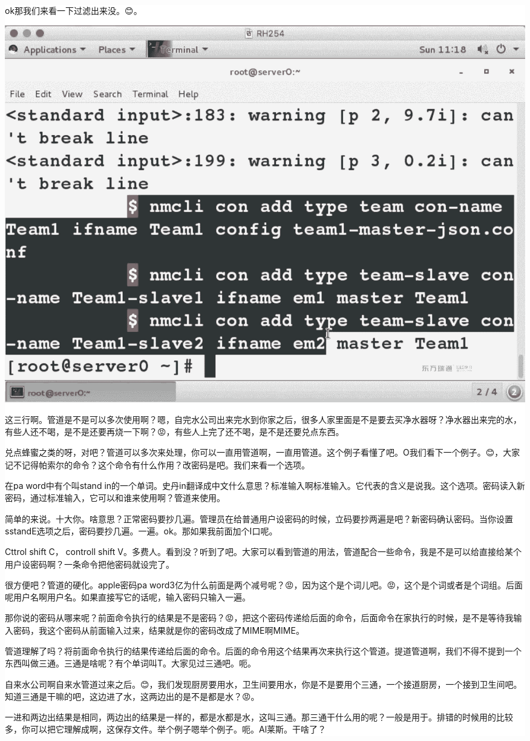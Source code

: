 ok那我们来看一下过滤出来没。😊。

![](img/cdb487a3e96a2862241b0af5ed2b41ae_37.png)

这三行啊。管道是不是可以多次使用啊？嗯，自完水公司出来完水到你家之后，很多人家里面是不是要去买净水器呀？净水器出来完的水，有些人还不喝，是不是还要再烧一下啊？😡，有些人上完了还不喝，是不是还要兑点东西。

兑点蜂蜜之类的呀，对吧？管道可以多次来处理，你可以一直用管道啊，一直用管道。这个例子看懂了吧。O我们看下一个例子。😊，大家记不记得帕索尔的命令？这个命令有什么作用？改密码是吧。我们来看一个选项。

在pa word中有个叫stand in的一个单词。史丹in翻译成中文什么意思？标准输入啊标准输入。它代表的含义是说我。这个选项。密码读入新密码，通过标准输入，它可以和谁来使用啊？管道来使用。

简单的来说。十大你。啥意思？正常密码要抄几遍。管理员在给普通用户设密码的时候，立码要抄两遍是吧？新密码确认密码。当你设置sstandE选项之后，密码要抄几遍。一遍。ok。那如果我前面加个I口呢。

Cttrol shift C， controll shift V。多费人。看到没？听到了吧。大家可以看到管道的用法，管道配合一些命令，我是不是可以给直接给某个用户设密码啊？一条命令把他密码就设完了。

很方便吧？管道的硬化。apple密码pa word3亿为什么前面是两个减号呢？😡，因为这个是个词儿吧。😡，这个是个词或者是个词组。后面呢用户名啊用户名。如果直接写它的话呢，输入密码只输入一遍。

那你说的密码从哪来呢？前面命令执行的结果是不是密码？😡，把这个密码传递给后面的命令，后面命令在家执行的时候，是不是等待我输入密码，我这个密码从前面输入过来，结果就是你的密码改成了MIME啊MIME。

管道理解了吗？将前面命令执行的结果传递给后面的命令。后面的命令用这个结果再次来执行这个管道。提道管道啊，我们不得不提到一个东西叫做三通。三通是啥呢？有个单词叫T。大家见过三通吧。呃。

自来水公司啊自来水管道过来之后。😊，我们发现厨房要用水，卫生间要用水，你是不是要用个三通，一个接道厨房，一个接到卫生间吧。知道三通是干嘛的吧，这边进了水，这两边出的是不是都是水？😡。

一进和两边出结果是相同，两边出的结果是一样的，都是水都是水，这叫三通。那三通干什么用的呢？一般是用于。排错的时候用的比较多，你可以把它理解成啊，这保存文件。举个例子嗯举个例子。呃。Al莱斯。干啥了？
